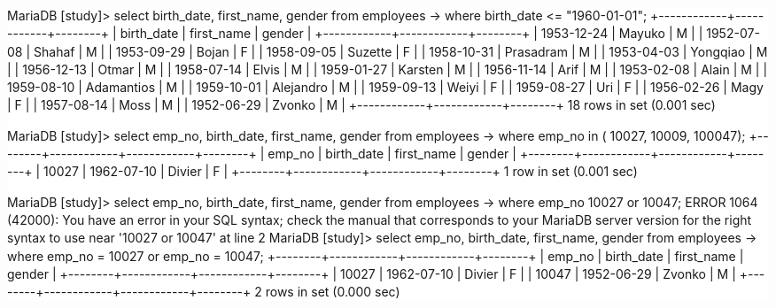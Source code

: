 MariaDB [study]> select birth_date, first_name, gender from employees
-> where birth_date <= "1960-01-01";
+------------+------------+--------+
| birth_date | first_name | gender |
+------------+------------+--------+
| 1953-12-24 | Mayuko | M |
| 1952-07-08 | Shahaf | M |
| 1953-09-29 | Bojan | F |
| 1958-09-05 | Suzette | F |
| 1958-10-31 | Prasadram | M |
| 1953-04-03 | Yongqiao | M |
| 1956-12-13 | Otmar | M |
| 1958-07-14 | Elvis | M |
| 1959-01-27 | Karsten | M |
| 1956-11-14 | Arif | M |
| 1953-02-08 | Alain | M |
| 1959-08-10 | Adamantios | M |
| 1959-10-01 | Alejandro | M |
| 1959-09-13 | Weiyi | F |
| 1959-08-27 | Uri | F |
| 1956-02-26 | Magy | F |
| 1957-08-14 | Moss | M |
| 1952-06-29 | Zvonko | M |
+------------+------------+--------+
18 rows in set (0.001 sec)

MariaDB [study]> select emp_no, birth_date, first_name, gender from employees
-> where emp_no in ( 10027, 10009, 100047);
+--------+------------+------------+--------+
| emp_no | birth_date | first_name | gender |
+--------+------------+------------+--------+
| 10027 | 1962-07-10 | Divier | F |
+--------+------------+------------+--------+
1 row in set (0.001 sec)

MariaDB [study]> select emp_no, birth_date, first_name, gender from employees
-> where emp_no 10027 or 10047;
ERROR 1064 (42000): You have an error in your SQL syntax; check the manual that corresponds to your MariaDB server version for the right syntax to use near '10027 or 10047' at line 2
MariaDB [study]> select emp_no, birth_date, first_name, gender from employees
-> where emp_no = 10027 or emp_no = 10047;
+--------+------------+------------+--------+
| emp_no | birth_date | first_name | gender |
+--------+------------+------------+--------+
| 10027 | 1962-07-10 | Divier | F |
| 10047 | 1952-06-29 | Zvonko | M |
+--------+------------+------------+--------+
2 rows in set (0.000 sec)